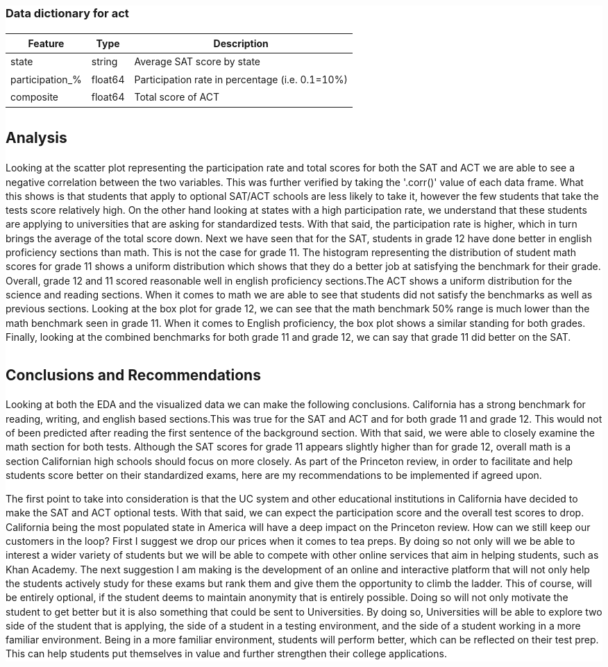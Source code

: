 ### Data dictionary for act
|Feature|Type|Description|
|---|---|---|
|state|string|Average SAT score by state|
participation_%|float64|Participation rate in percentage (i.e. 0.1=10%)|
composite|float64|Total score of ACT|

## Analysis

Looking at the scatter plot representing the participation rate and total scores for both the SAT and ACT we are able to see a negative correlation between the two variables. This was further verified by taking the '.corr()' value of each data frame. What this shows is that students that apply to optional SAT/ACT schools are less likely to take it, however the few students that take the tests score relatively high. On the other hand looking at states with a high participation rate, we understand that these students are applying to universities that are asking for standardized tests. With that said, the participation rate is higher, which in turn brings the average of the total score down. Next we have seen that for the SAT, students in grade 12 have done better in english proficiency sections than math. This is not the case for grade 11. The histogram representing the distribution of student math scores for grade 11 shows a uniform distribution which shows that they do a better job at satisfying the benchmark for their grade. Overall, grade 12 and 11 scored reasonable well in english proficiency sections.The ACT shows a uniform distribution for the science and reading sections. When it comes to math we are able to see that students did not satisfy the benchmarks as well as previous sections. Looking at the box plot for grade 12, we can see that the math benchmark 50% range is much lower than the math benchmark seen in grade 11. When it comes to English proficiency, the box plot shows a similar standing for both grades. Finally, looking at the combined benchmarks for both grade 11 and grade 12, we can say that grade 11 did better on the SAT.

## Conclusions and Recommendations

Looking at both the EDA and the visualized data we can make the following conclusions. California has a strong benchmark for reading, writing, and english based sections.This was true for the SAT and ACT and for both grade 11 and grade 12. This would not of been predicted after reading the first sentence of the background section. With that said, we were able to closely examine the math section for both tests. Although the SAT scores for grade 11 appears slightly higher than for grade 12, overall math is a section Californian high schools should focus on more closely. As part of the Princeton review, in order to facilitate and help students score better on their standardized exams, here are my recommendations to be implemented if agreed upon. 

The first point to take into consideration is that the UC system and other educational institutions in California have decided to make the SAT and ACT optional tests. With that said, we can expect the participation score and the overall test scores to drop. California being the most populated state in America will have a deep impact on the Princeton review. How can we still keep our customers in the loop? First I suggest we drop our prices when it comes to tea preps. By doing so not only will we be able to interest a wider variety of students but we will be able to compete with other online services that aim in helping students, such as Khan Academy. The next suggestion I am making is the development of an online and interactive platform that will not only help the students actively study for these exams but rank them and give them the opportunity to climb the ladder. This of course, will be entirely optional, if the student deems to maintain anonymity that is entirely possible. Doing so will not only motivate the student to get better but it is also something that could be sent to Universities. By doing so, Universities will be able to explore two side of the student that is applying, the side of a student in a testing environment, and the side of a student working in a more familiar environment. Being in a more familiar environment, students will perform better, which can be reflected on their test prep. This can help students put themselves in value and further strengthen their college applications.
